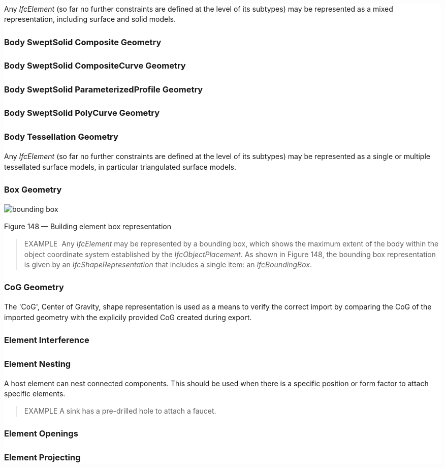 Any _IfcElement_ (so far no further constraints are defined at the level of its subtypes) may be represented as a mixed representation, including surface and solid models.

### Body SweptSolid Composite Geometry



### Body SweptSolid CompositeCurve Geometry



### Body SweptSolid ParameterizedProfile Geometry



### Body SweptSolid PolyCurve Geometry



### Body Tessellation Geometry

Any _IfcElement_ (so far no further constraints are defined at the level of its subtypes) may be represented as a single or multiple tessellated surface models, in particular triangulated surface models.

### Box Geometry

![bounding box](../../../../figures/ifcbuildingelement-boundingbox-layout1.gif)

Figure 148 — Building element box representation

> EXAMPLE  Any _IfcElement_ may be represented by a bounding box, which shows the maximum extent of the body within the object coordinate system established by the _IfcObjectPlacement_. As shown in Figure 148, the bounding box representation is given by an _IfcShapeRepresentation_ that includes a single item: an _IfcBoundingBox_.

### CoG Geometry

The 'CoG', Center of Gravity, shape representation is used as a means to verify the correct import by comparing the CoG of the imported geometry with the explicily provided CoG created during export.

### Element Interference

### Element Nesting

A host element can nest connected components. This should be used when there is a specific position or form factor to attach specific elements.

> EXAMPLE A sink has a pre-drilled hole to attach a faucet.

### Element Openings



### Element Projecting

